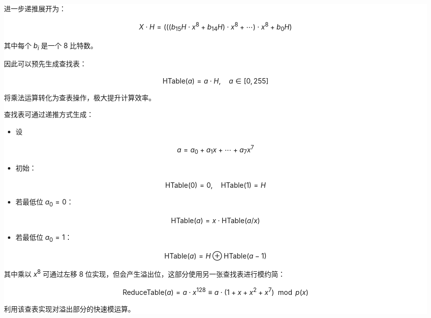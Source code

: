 进一步递推展开为：

$$
X \cdot H = \left( \left( \left( b_{15} H \cdot x^{8} + b_{14} H \right) \cdot x^{8} + \cdots \right) \cdot x^{8} + b_0 H \right)
$$

其中每个 $b_i$ 是一个 8 比特数。

因此可以预先生成查找表：

$$
\text{HTable}(a) = a \cdot H, \quad a \in [0,255]
$$

将乘法运算转化为查表操作，极大提升计算效率。

查找表可通过递推方式生成：

- 设

$$
a = a_0 + a_1 x + \cdots + a_7 x^7
$$

- 初始：

$$
\text{HTable}(0) = 0, \quad \text{HTable}(1) = H
$$

- 若最低位 $a_0 = 0$：

$$
\text{HTable}(a) = x \cdot \text{HTable}(a / x)
$$

- 若最低位 $a_0 = 1$：

$$
\text{HTable}(a) = H \oplus \text{HTable}(a - 1)
$$

其中乘以 $x^8$ 可通过左移 8 位实现，但会产生溢出位，这部分使用另一张查找表进行模约简：

$$
\text{ReduceTable}(a) = a \cdot x^{128} \equiv a \cdot (1 + x + x^2 + x^7) \mod p(x)
$$

利用该查表实现对溢出部分的快速模运算。